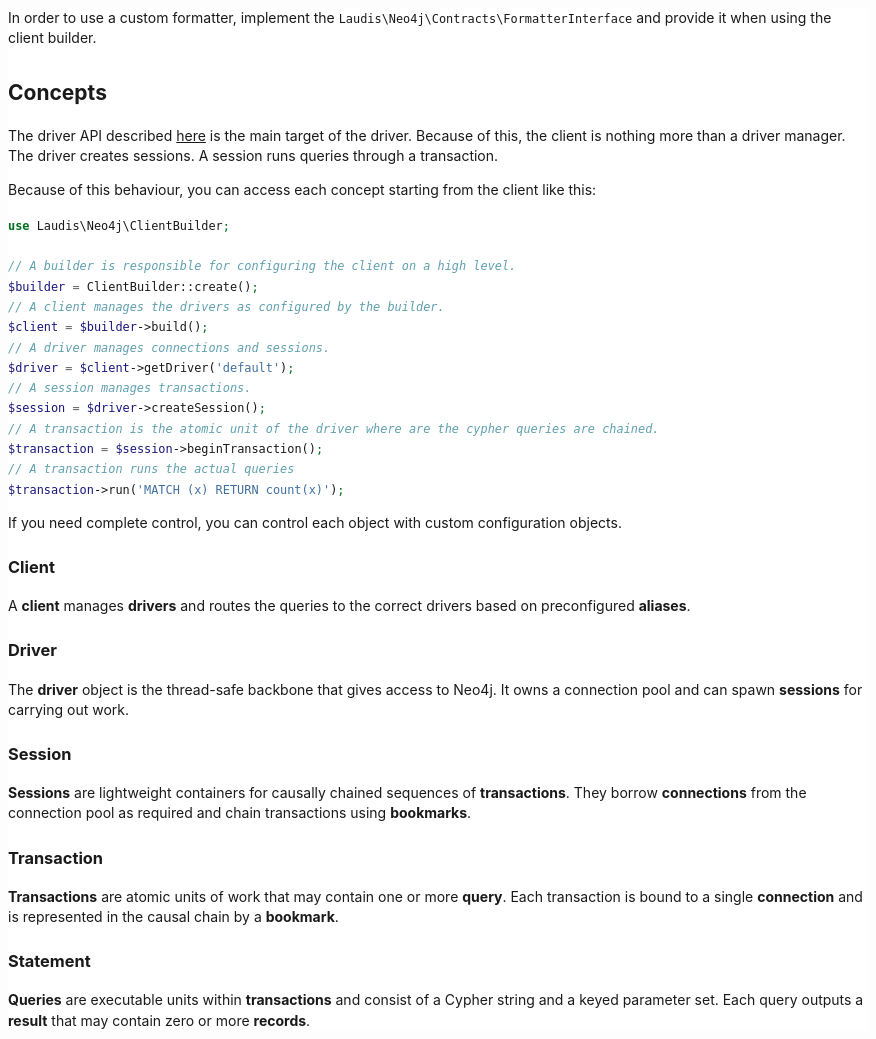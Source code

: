 In order to use a custom formatter, implement the `Laudis\Neo4j\Contracts\FormatterInterface` and provide it when using the client builder.

## Concepts

The driver API described [here](https://neo4j.com/docs/driver-manual/current/) is the main target of the driver. Because of this, the client is nothing more than a driver manager. The driver creates sessions. A session runs queries through a transaction.

Because of this behaviour, you can access each concept starting from the client like this:

```php
use Laudis\Neo4j\ClientBuilder;

// A builder is responsible for configuring the client on a high level.
$builder = ClientBuilder::create();
// A client manages the drivers as configured by the builder.
$client = $builder->build();
// A driver manages connections and sessions.
$driver = $client->getDriver('default');
// A session manages transactions.
$session = $driver->createSession();
// A transaction is the atomic unit of the driver where are the cypher queries are chained.
$transaction = $session->beginTransaction();
// A transaction runs the actual queries
$transaction->run('MATCH (x) RETURN count(x)');
```

If you need complete control, you can control each object with custom configuration objects.

### Client

A **client** manages **drivers** and routes the queries to the correct drivers based on preconfigured **aliases**.

### Driver

The **driver** object is the thread-safe backbone that gives access to Neo4j. It owns a connection pool and can spawn **sessions** for carrying out work.

### Session

**Sessions** are lightweight containers for causally chained sequences of **transactions**. They borrow **connections** from the connection pool as required and chain transactions using **bookmarks**.

### Transaction

**Transactions** are atomic units of work that may contain one or more **query**. Each transaction is bound to a single **connection** and is represented in the causal chain by a **bookmark**.

### Statement

**Queries** are executable units within **transactions** and consist of a Cypher string and a keyed parameter set. Each query outputs a **result** that may contain zero or more **records**.
